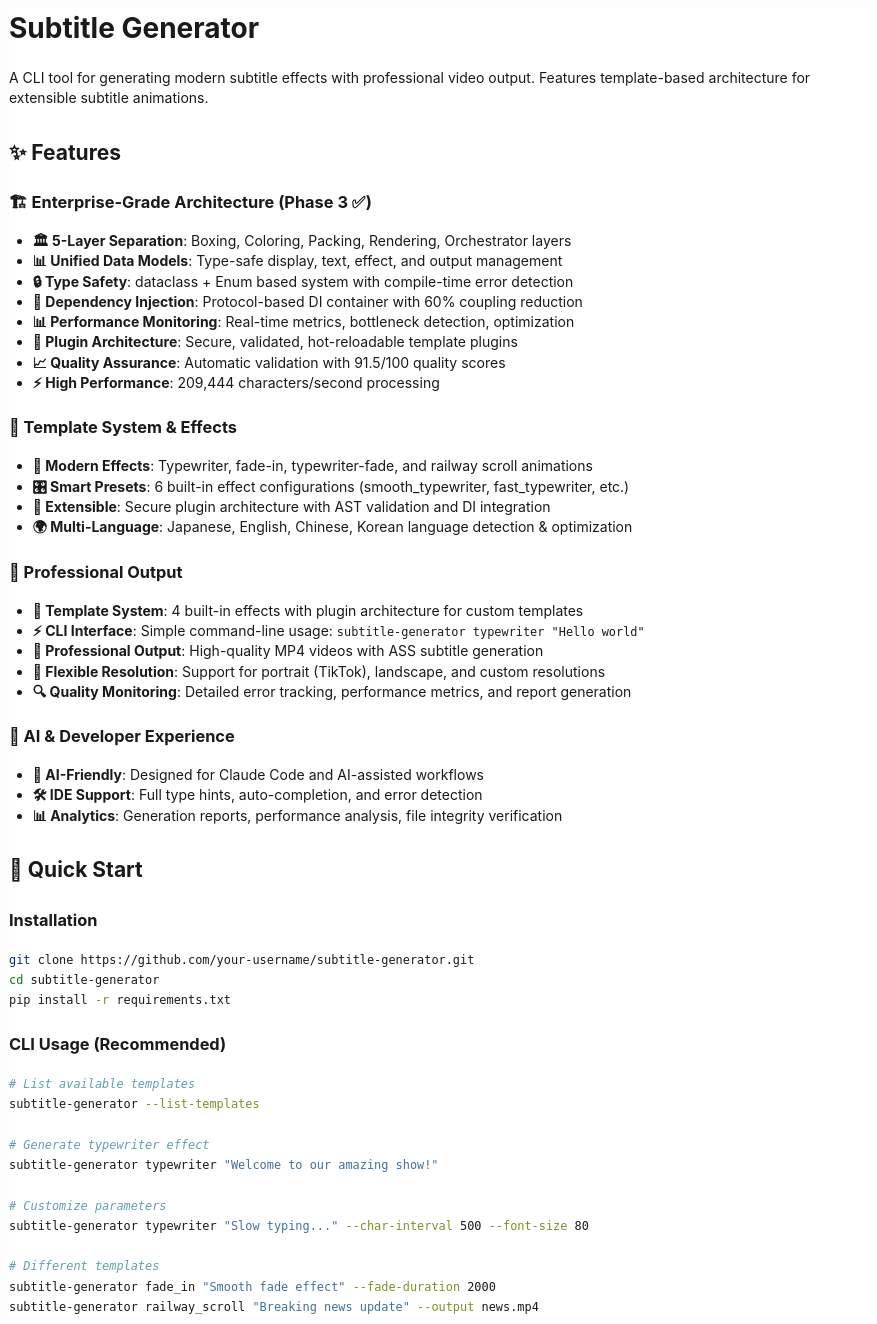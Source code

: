 # Subtitle Generator

A CLI tool for generating modern subtitle effects with professional video output. Features template-based architecture for extensible subtitle animations.

## ✨ Features

### 🏗️ Enterprise-Grade Architecture (Phase 3 ✅)
- **🏛️ 5-Layer Separation**: Boxing, Coloring, Packing, Rendering, Orchestrator layers
- **📊 Unified Data Models**: Type-safe display, text, effect, and output management
- **🔒 Type Safety**: dataclass + Enum based system with compile-time error detection
- **🔌 Dependency Injection**: Protocol-based DI container with 60% coupling reduction
- **📊 Performance Monitoring**: Real-time metrics, bottleneck detection, optimization
- **🧩 Plugin Architecture**: Secure, validated, hot-reloadable template plugins
- **📈 Quality Assurance**: Automatic validation with 91.5/100 quality scores
- **⚡ High Performance**: 209,444 characters/second processing

### 🎯 Template System & Effects
- **🎨 Modern Effects**: Typewriter, fade-in, typewriter-fade, and railway scroll animations
- **🎛️ Smart Presets**: 6 built-in effect configurations (smooth_typewriter, fast_typewriter, etc.)
- **🔧 Extensible**: Secure plugin architecture with AST validation and DI integration
- **🌍 Multi-Language**: Japanese, English, Chinese, Korean language detection & optimization

### 🎥 Professional Output
- **🎯 Template System**: 4 built-in effects with plugin architecture for custom templates
- **⚡ CLI Interface**: Simple command-line usage: `subtitle-generator typewriter "Hello world"`
- **🎥 Professional Output**: High-quality MP4 videos with ASS subtitle generation
- **📐 Flexible Resolution**: Support for portrait (TikTok), landscape, and custom resolutions
- **🔍 Quality Monitoring**: Detailed error tracking, performance metrics, and report generation

### 🤖 AI & Developer Experience
- **🤖 AI-Friendly**: Designed for Claude Code and AI-assisted workflows
- **🛠️ IDE Support**: Full type hints, auto-completion, and error detection
- **📊 Analytics**: Generation reports, performance analysis, file integrity verification

## 🚀 Quick Start

### Installation

```bash
git clone https://github.com/your-username/subtitle-generator.git
cd subtitle-generator
pip install -r requirements.txt
```

### CLI Usage (Recommended)

```bash
# List available templates
subtitle-generator --list-templates

# Generate typewriter effect
subtitle-generator typewriter "Welcome to our amazing show!"

# Customize parameters
subtitle-generator typewriter "Slow typing..." --char-interval 500 --font-size 80

# Different templates
subtitle-generator fade_in "Smooth fade effect" --fade-duration 2000
subtitle-generator railway_scroll "Breaking news update" --output news.mp4

```